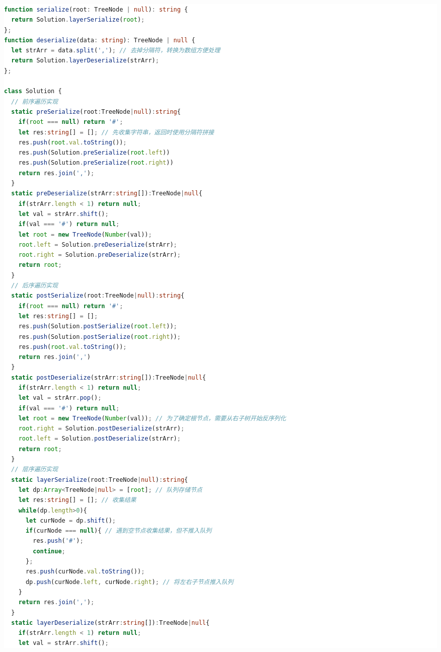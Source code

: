 ```ts
function serialize(root: TreeNode | null): string {
  return Solution.layerSerialize(root);
};
function deserialize(data: string): TreeNode | null {
  let strArr = data.split(','); // 去掉分隔符，转换为数组方便处理
  return Solution.layerDeserialize(strArr);
};

class Solution {
  // 前序遍历实现
  static preSerialize(root:TreeNode|null):string{
    if(root === null) return '#';
    let res:string[] = []; // 先收集字符串，返回时使用分隔符拼接
    res.push(root.val.toString());
    res.push(Solution.preSerialize(root.left))
    res.push(Solution.preSerialize(root.right))
    return res.join(',');
  }
  static preDeserialize(strArr:string[]):TreeNode|null{
    if(strArr.length < 1) return null;
    let val = strArr.shift();
    if(val === '#') return null;
    let root = new TreeNode(Number(val));
    root.left = Solution.preDeserialize(strArr);
    root.right = Solution.preDeserialize(strArr);
    return root;
  }
  // 后序遍历实现
  static postSerialize(root:TreeNode|null):string{
    if(root === null) return '#';
    let res:string[] = [];
    res.push(Solution.postSerialize(root.left));
    res.push(Solution.postSerialize(root.right));
    res.push(root.val.toString());
    return res.join(',')
  }
  static postDeserialize(strArr:string[]):TreeNode|null{
    if(strArr.length < 1) return null;
    let val = strArr.pop();
    if(val === '#') return null;
    let root = new TreeNode(Number(val)); // 为了确定根节点，需要从右子树开始反序列化
    root.right = Solution.postDeserialize(strArr);
    root.left = Solution.postDeserialize(strArr);
    return root;
  }
  // 层序遍历实现
  static layerSerialize(root:TreeNode|null):string{
    let dp:Array<TreeNode|null> = [root]; // 队列存储节点
    let res:string[] = []; // 收集结果
    while(dp.length>0){
      let curNode = dp.shift();
      if(curNode === null){ // 遇到空节点收集结果，但不推入队列
        res.push('#');
        continue;
      };
      res.push(curNode.val.toString());
      dp.push(curNode.left, curNode.right); // 将左右子节点推入队列
    }
    return res.join(',');
  }
  static layerDeserialize(strArr:string[]):TreeNode|null{
    if(strArr.length < 1) return null;
    let val = strArr.shift();
```